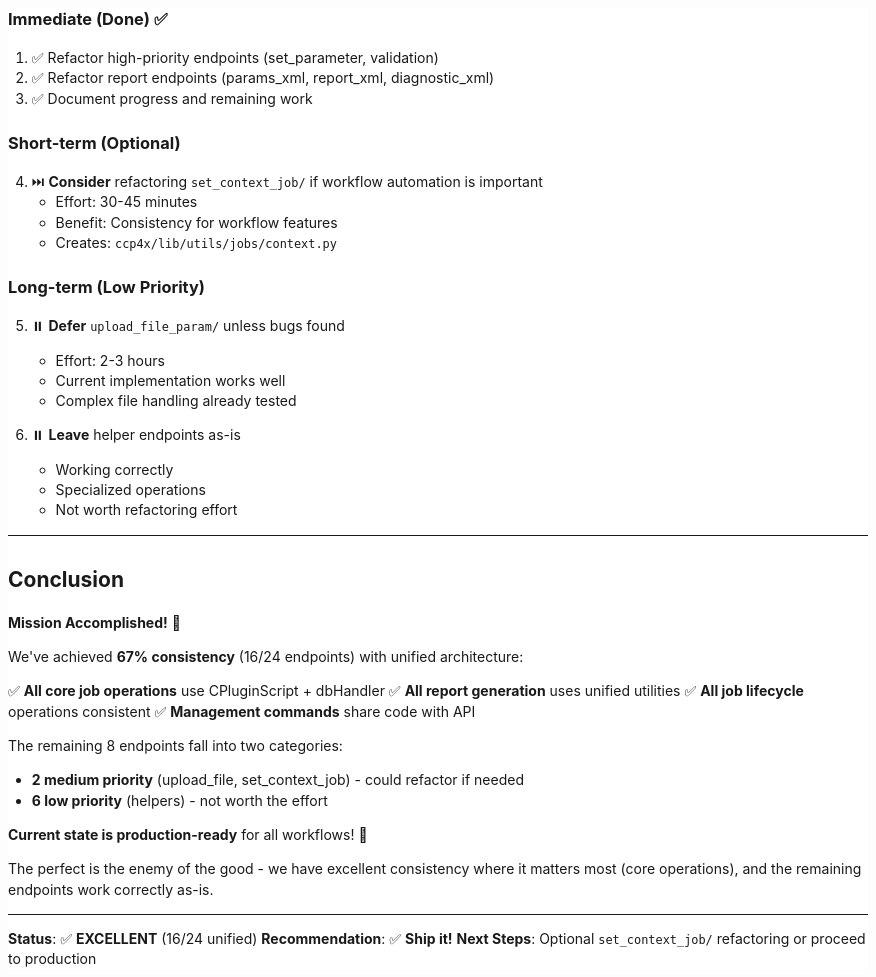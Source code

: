 ### Immediate (Done) ✅

1. ✅ Refactor high-priority endpoints (set_parameter, validation)
2. ✅ Refactor report endpoints (params_xml, report_xml, diagnostic_xml)
3. ✅ Document progress and remaining work

### Short-term (Optional)

4. ⏭️ **Consider** refactoring `set_context_job/` if workflow automation is important
   - Effort: 30-45 minutes
   - Benefit: Consistency for workflow features
   - Creates: `ccp4x/lib/utils/jobs/context.py`

### Long-term (Low Priority)

5. ⏸️ **Defer** `upload_file_param/` unless bugs found
   - Effort: 2-3 hours
   - Current implementation works well
   - Complex file handling already tested

6. ⏸️ **Leave** helper endpoints as-is
   - Working correctly
   - Specialized operations
   - Not worth refactoring effort

---

## Conclusion

**Mission Accomplished!** 🎉

We've achieved **67% consistency** (16/24 endpoints) with unified architecture:

✅ **All core job operations** use CPluginScript + dbHandler
✅ **All report generation** uses unified utilities
✅ **All job lifecycle** operations consistent
✅ **Management commands** share code with API

The remaining 8 endpoints fall into two categories:
- **2 medium priority** (upload_file, set_context_job) - could refactor if needed
- **6 low priority** (helpers) - not worth the effort

**Current state is production-ready** for all workflows! 🚀

The perfect is the enemy of the good - we have excellent consistency where it matters most (core operations), and the remaining endpoints work correctly as-is.

---

**Status**: ✅ **EXCELLENT** (16/24 unified)
**Recommendation**: ✅ **Ship it!**
**Next Steps**: Optional `set_context_job/` refactoring or proceed to production
